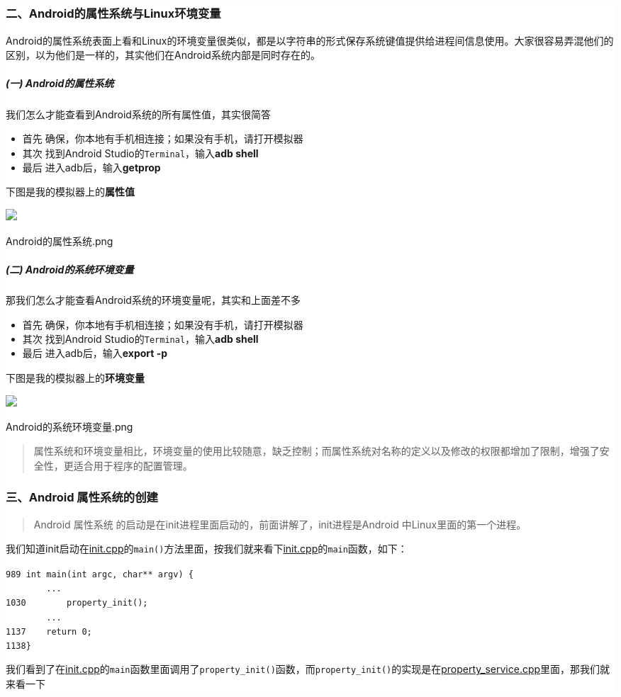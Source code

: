 ### 二、Android的属性系统与Linux环境变量

Android的属性系统表面上看和Linux的环境变量很类似，都是以字符串的形式保存系统键值提供给进程间信息使用。大家很容易弄混他们的区别，以为他们是一样的，其实他们在Android系统内部是同时存在的。

##### (一) Android的属性系统

我们怎么才能查看到Android系统的所有属性值，其实很简答

-   首先 确保，你本地有手机相连接；如果没有手机，请打开模拟器
-   其次 找到Android Studio的`Terminal`，输入**adb shell**
-   最后 进入adb后，输入**getprop**

下图是我的模拟器上的**属性值**

![](https://ask.qcloudimg.com/http-save/yehe-2957818/o9adv7v7eb.png)

Android的属性系统.png

##### (二) Android的系统环境变量

那我们怎么才能查看Android系统的环境变量呢，其实和上面差不多

-   首先 确保，你本地有手机相连接；如果没有手机，请打开模拟器
-   其次 找到Android Studio的`Terminal`，输入**adb shell**
-   最后 进入adb后，输入**export -p**

下图是我的模拟器上的**环境变量**

![](https://ask.qcloudimg.com/http-save/yehe-2957818/agzn9o7f1m.png)

Android的系统环境变量.png

> 属性系统和环境变量相比，环境变量的使用比较随意，缺乏控制；而属性系统对名称的定义以及修改的权限都增加了限制，增强了安全性，更适合用于程序的配置管理。

### 三、Android 属性系统的创建

> Android 属性系统 的启动是在init进程里面启动的，前面讲解了，init进程是Android 中Linux里面的第一个进程。

我们知道init启动在[init.cpp](https://cloud.tencent.com/developer/tools/blog-entry?target=https%3A%2F%2Flink.jianshu.com%2F%3Ft%3Dhttp%253A%252F%252Fandroidxref.com%252F6.0.1_r10%252Fxref%252Fsystem%252Fcore%252Finit%252Finit.cpp&objectId=1199514&objectType=1&isNewArticle=undefined)的`main()`方法里面，按我们就来看下[init.cpp](https://cloud.tencent.com/developer/tools/blog-entry?target=https%3A%2F%2Flink.jianshu.com%2F%3Ft%3Dhttp%253A%252F%252Fandroidxref.com%252F6.0.1_r10%252Fxref%252Fsystem%252Fcore%252Finit%252Finit.cpp&objectId=1199514&objectType=1&isNewArticle=undefined)的`main`函数，如下：

```
989 int main(int argc, char** argv) {
        ...
1030        property_init();
        ...
1137    return 0;
1138}
```

我们看到了在[init.cpp](https://cloud.tencent.com/developer/tools/blog-entry?target=https%3A%2F%2Flink.jianshu.com%2F%3Ft%3Dhttp%253A%252F%252Fandroidxref.com%252F6.0.1_r10%252Fxref%252Fsystem%252Fcore%252Finit%252Finit.cpp&objectId=1199514&objectType=1&isNewArticle=undefined)的`main`函数里面调用了`property_init()`函数，而`property_init()`的实现是在[property\_service.cpp](https://cloud.tencent.com/developer/tools/blog-entry?target=https%3A%2F%2Flink.jianshu.com%2F%3Ft%3Dhttp%253A%252F%252Fandroidxref.com%252F6.0.1_r10%252Fxref%252Fsystem%252Fcore%252Finit%252Fproperty_service.cpp&objectId=1199514&objectType=1&isNewArticle=undefined)里面，那我们就来看一下
